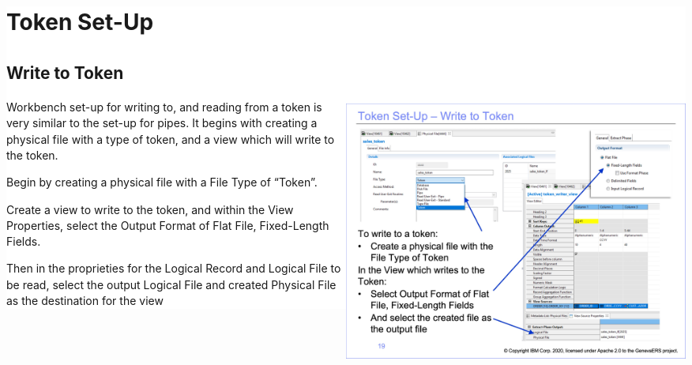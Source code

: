 <div style="clear: right" >

# Token Set-Up 

## Write to Token

<img style="float: right;" width="50%" vspace="5" alt="Token Set-Up – Write to Token" src=images/Module22-Using_Pipes_and_Tokens/Module22_Slide19.jpeg title="Token Set-Up – Write to Token"/>

Workbench set-up for writing to, and reading from a token is very similar to the set-up for pipes. It begins with creating a physical file with a type of token, and a view which will write to the token.

Begin by creating a physical file with a File Type of “Token”. 

Create a view to write to the token, and within the View Properties, select the Output Format of Flat File, Fixed-Length Fields.

Then in the proprieties for the Logical Record and Logical File to be read, select the output Logical File and created Physical File as the destination for the view
